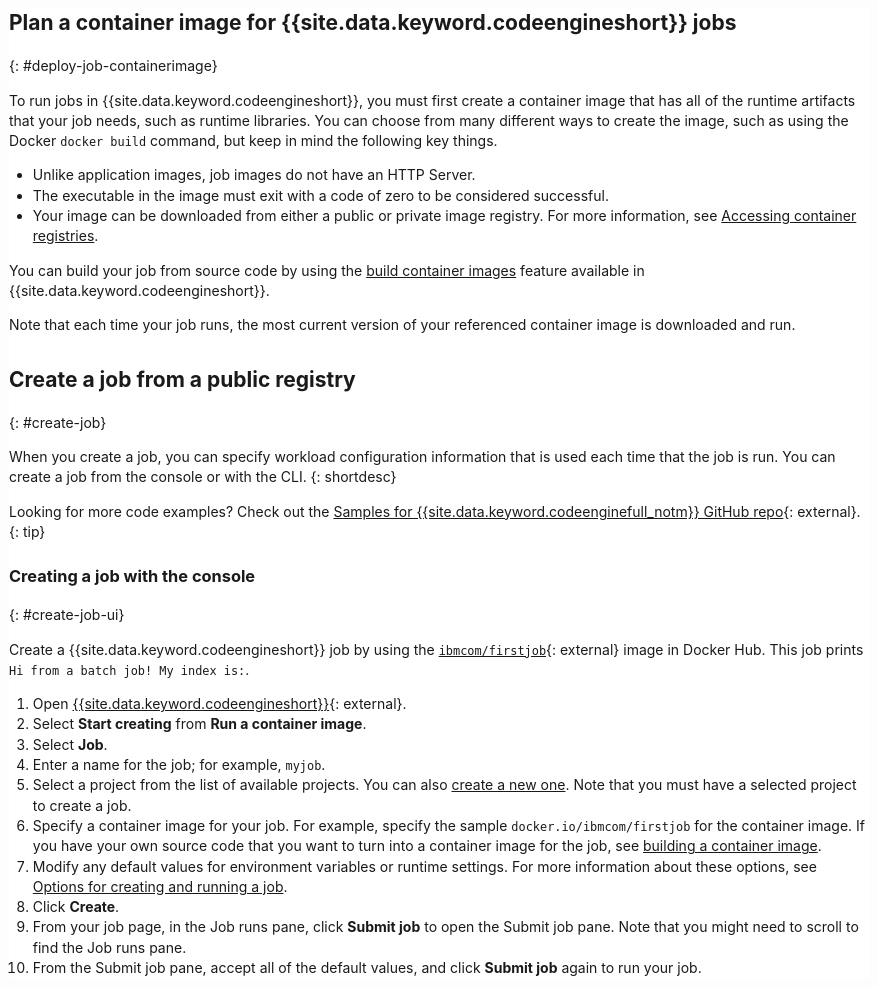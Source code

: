 ## Plan a container image for {{site.data.keyword.codeengineshort}} jobs
{: #deploy-job-containerimage}

To run jobs in {{site.data.keyword.codeengineshort}}, you must first create a container image that has all of the runtime artifacts that your job needs, such as runtime libraries. You can choose from many different ways to create the image, such as using the Docker `docker build` command, but keep in mind the following key things.  
  * Unlike application images, job images do not have an HTTP Server.
  * The executable in the image must exit with a code of zero to be considered successful.
  * Your image can be downloaded from either a public or private image registry. For more information, see [Accessing container registries](/docs/codeengine?topic=codeengine-add-registry).
  
You can build your job from source code by using the [build container images](/docs/codeengine?topic=codeengine-build-image) feature available in {{site.data.keyword.codeengineshort}}.

Note that each time your job runs, the most current version of your referenced container image is downloaded and run. 

## Create a job from a public registry
{: #create-job}

When you create a job, you can specify workload configuration information that is used each time that the job is run. You can create a job from the console or with the CLI. 
{: shortdesc}

Looking for more code examples? Check out the [Samples for {{site.data.keyword.codeenginefull_notm}} GitHub repo](https://github.com/IBM/CodeEngine){: external}.
{: tip}

### Creating a job with the console
{: #create-job-ui}

Create a {{site.data.keyword.codeengineshort}} job by using the [`ibmcom/firstjob`](https://hub.docker.com/r/ibmcom/firstjob){: external} image in Docker Hub. This job prints `Hi from a batch job! My index is:`. 

1. Open [{{site.data.keyword.codeengineshort}}](https://cloud.ibm.com/codeengine/overview){: external}.
2. Select **Start creating** from **Run a container image**.
3. Select **Job**.
4. Enter a name for the job; for example, `myjob`.
5. Select a project from the list of available projects. You can also [create a new one](/docs/codeengine?topic=codeengine-manage-project#create-a-project). Note that you must have a selected project to create a job.
6. Specify a container image for your job. For example, specify the sample `docker.io/ibmcom/firstjob` for the container image. If you have your own source code that you want to turn into a container image for the job, see [building a container image](/docs/codeengine?topic=codeengine-build-image).
7. Modify any default values for environment variables or runtime settings. For more information about these options, see [Options for creating and running a job](#deploy-job-options).
8. Click **Create**.
9. From your job page, in the Job runs pane, click **Submit job** to open the Submit job pane. Note that you might need to scroll to find the Job runs pane. 
10. From the Submit job pane, accept all of the default values, and click **Submit job** again to run your job. 
